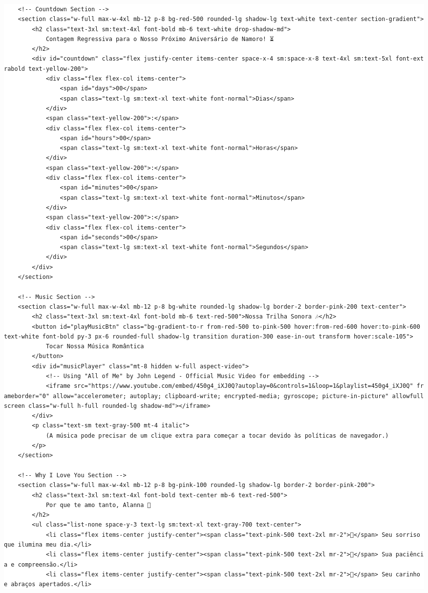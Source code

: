         <!-- Countdown Section -->
        <section class="w-full max-w-4xl mb-12 p-8 bg-red-500 rounded-lg shadow-lg text-white text-center section-gradient">
            <h2 class="text-3xl sm:text-4xl font-bold mb-6 text-white drop-shadow-md">
                Contagem Regressiva para o Nosso Próximo Aniversário de Namoro! ⏳
            </h2>
            <div id="countdown" class="flex justify-center items-center space-x-4 sm:space-x-8 text-4xl sm:text-5xl font-extrabold text-yellow-200">
                <div class="flex flex-col items-center">
                    <span id="days">00</span>
                    <span class="text-lg sm:text-xl text-white font-normal">Dias</span>
                </div>
                <span class="text-yellow-200">:</span>
                <div class="flex flex-col items-center">
                    <span id="hours">00</span>
                    <span class="text-lg sm:text-xl text-white font-normal">Horas</span>
                </div>
                <span class="text-yellow-200">:</span>
                <div class="flex flex-col items-center">
                    <span id="minutes">00</span>
                    <span class="text-lg sm:text-xl text-white font-normal">Minutos</span>
                </div>
                <span class="text-yellow-200">:</span>
                <div class="flex flex-col items-center">
                    <span id="seconds">00</span>
                    <span class="text-lg sm:text-xl text-white font-normal">Segundos</span>
                </div>
            </div>
        </section>

        <!-- Music Section -->
        <section class="w-full max-w-4xl mb-12 p-8 bg-white rounded-lg shadow-lg border-2 border-pink-200 text-center">
            <h2 class="text-3xl sm:text-4xl font-bold mb-6 text-red-500">Nossa Trilha Sonora 🎶</h2>
            <button id="playMusicBtn" class="bg-gradient-to-r from-red-500 to-pink-500 hover:from-red-600 hover:to-pink-600 text-white font-bold py-3 px-6 rounded-full shadow-lg transition duration-300 ease-in-out transform hover:scale-105">
                Tocar Nossa Música Romântica
            </button>
            <div id="musicPlayer" class="mt-8 hidden w-full aspect-video">
                <!-- Using "All of Me" by John Legend - Official Music Video for embedding -->
                <iframe src="https://www.youtube.com/embed/450g4_iXJ0Q?autoplay=0&controls=1&loop=1&playlist=450g4_iXJ0Q" frameborder="0" allow="accelerometer; autoplay; clipboard-write; encrypted-media; gyroscope; picture-in-picture" allowfullscreen class="w-full h-full rounded-lg shadow-md"></iframe>
            </div>
            <p class="text-sm text-gray-500 mt-4 italic">
                (A música pode precisar de um clique extra para começar a tocar devido às políticas de navegador.)
            </p>
        </section>

        <!-- Why I Love You Section -->
        <section class="w-full max-w-4xl mb-12 p-8 bg-pink-100 rounded-lg shadow-lg border-2 border-pink-200">
            <h2 class="text-3xl sm:text-4xl font-bold text-center mb-6 text-red-500">
                Por que te amo tanto, Alanna 🥰
            </h2>
            <ul class="list-none space-y-3 text-lg sm:text-xl text-gray-700 text-center">
                <li class="flex items-center justify-center"><span class="text-pink-500 text-2xl mr-2">💖</span> Seu sorriso que ilumina meu dia.</li>
                <li class="flex items-center justify-center"><span class="text-pink-500 text-2xl mr-2">💖</span> Sua paciência e compreensão.</li>
                <li class="flex items-center justify-center"><span class="text-pink-500 text-2xl mr-2">💖</span> Seu carinho e abraços apertados.</li>